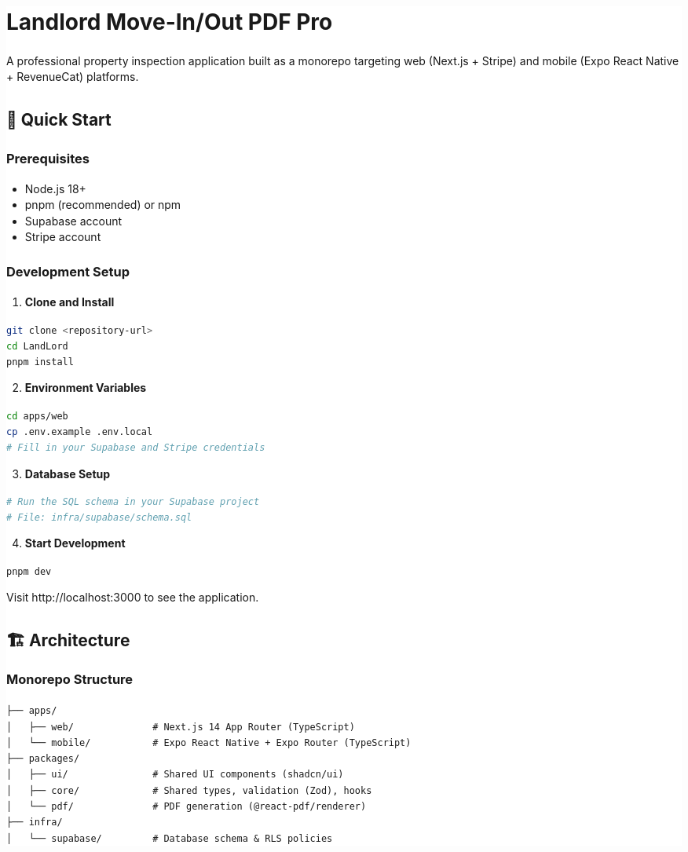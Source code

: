 # Landlord Move-In/Out PDF Pro

A professional property inspection application built as a monorepo targeting web (Next.js + Stripe) and mobile (Expo React Native + RevenueCat) platforms.

## 🚀 Quick Start

### Prerequisites
- Node.js 18+ 
- pnpm (recommended) or npm
- Supabase account
- Stripe account

### Development Setup

1. **Clone and Install**
```bash
git clone <repository-url>
cd LandLord
pnpm install
```

2. **Environment Variables**
```bash
cd apps/web
cp .env.example .env.local
# Fill in your Supabase and Stripe credentials
```

3. **Database Setup**
```bash
# Run the SQL schema in your Supabase project
# File: infra/supabase/schema.sql
```

4. **Start Development**
```bash
pnpm dev
```

Visit http://localhost:3000 to see the application.

## 🏗️ Architecture

### Monorepo Structure
```
├── apps/
│   ├── web/              # Next.js 14 App Router (TypeScript)
│   └── mobile/           # Expo React Native + Expo Router (TypeScript)
├── packages/
│   ├── ui/               # Shared UI components (shadcn/ui)
│   ├── core/             # Shared types, validation (Zod), hooks
│   └── pdf/              # PDF generation (@react-pdf/renderer)
├── infra/
│   └── supabase/         # Database schema & RLS policies
```
